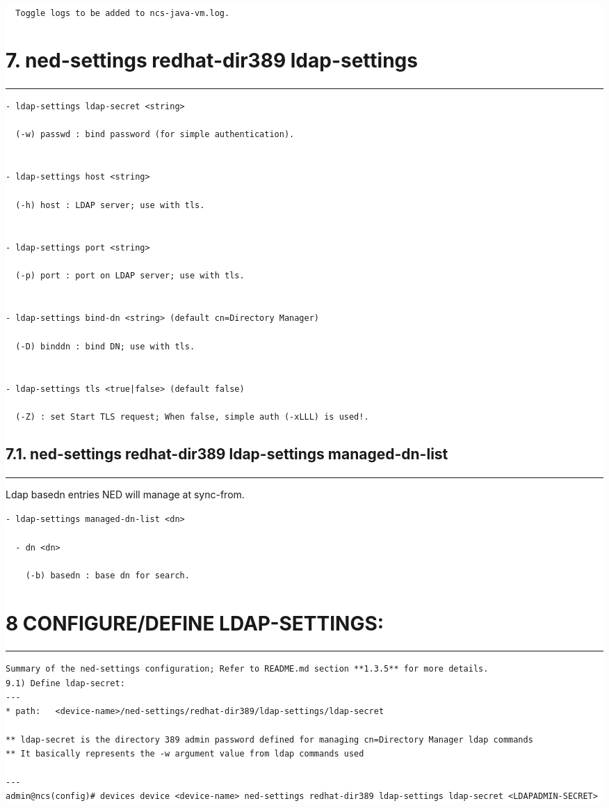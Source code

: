       Toggle logs to be added to ncs-java-vm.log.


# 7. ned-settings redhat-dir389 ldap-settings
---------------------------------------------


    - ldap-settings ldap-secret <string>

      (-w) passwd : bind password (for simple authentication).


    - ldap-settings host <string>

      (-h) host : LDAP server; use with tls.


    - ldap-settings port <string>

      (-p) port : port on LDAP server; use with tls.


    - ldap-settings bind-dn <string> (default cn=Directory Manager)

      (-D) binddn : bind DN; use with tls.


    - ldap-settings tls <true|false> (default false)

      (-Z) : set Start TLS request; When false, simple auth (-xLLL) is used!.


## 7.1. ned-settings redhat-dir389 ldap-settings managed-dn-list
----------------------------------------------------------------

  Ldap basedn entries NED will manage at sync-from.

    - ldap-settings managed-dn-list <dn>

      - dn <dn>

        (-b) basedn : base dn for search.


# 8 CONFIGURE/DEFINE LDAP-SETTINGS:
---
    Summary of the ned-settings configuration; Refer to README.md section **1.3.5** for more details. 
    9.1) Define ldap-secret:
    ---
    * path:   <device-name>/ned-settings/redhat-dir389/ldap-settings/ldap-secret

    ** ldap-secret is the directory 389 admin password defined for managing cn=Directory Manager ldap commands
    ** It basically represents the -w argument value from ldap commands used

    ---
    admin@ncs(config)# devices device <device-name> ned-settings redhat-dir389 ldap-settings ldap-secret <LDAPADMIN-SECRET>
